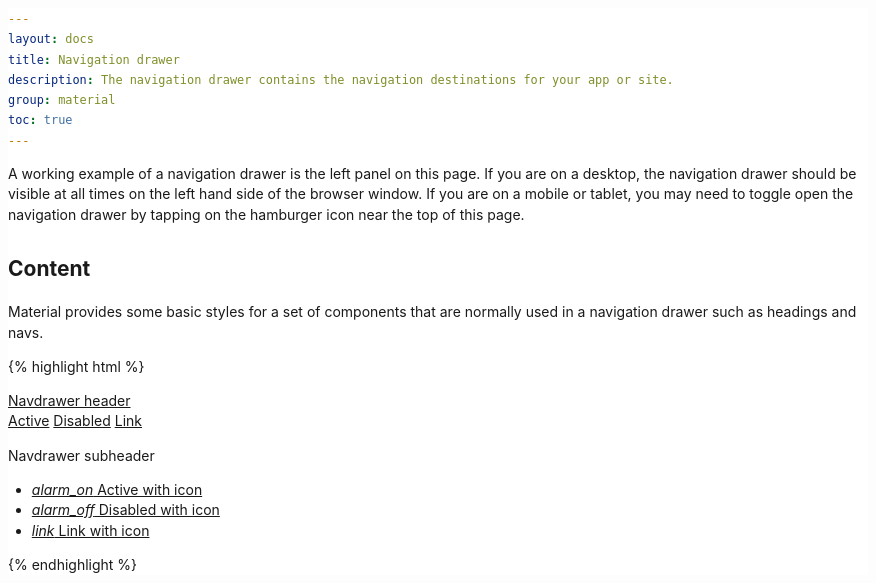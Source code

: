 ```yaml
---
layout: docs
title: Navigation drawer
description: The navigation drawer contains the navigation destinations for your app or site.
group: material
toc: true
---
```


A working example of a navigation drawer is the left panel on this page. If you are on a desktop, the navigation drawer should be visible at all times on the left hand side of the browser window. If you are on a mobile or tablet, you may need to toggle open the navigation drawer by tapping on the hamburger icon near the top of this page.

## Content

Material provides some basic styles for a set of components that are normally used in a navigation drawer such as headings and navs.

<div class="bd-example">
  <iframe class="border-0 d-block w-100" src="{{ site.baseurl }}/docs/{{ site.docs_version }}/examples/navdrawer-default.html" style="height: 480px;"></iframe>
</div>

{% highlight html %}
<div aria-hidden="true" class="navdrawer" id="navdrawerDefault" tabindex="-1">
  <div class="navdrawer-content">
    <div class="navdrawer-header">
      <a class="navbar-brand px-0" href="#">Navdrawer header</a>
    </div>
    <nav class="navdrawer-nav">
      <a class="nav-item nav-link active" href="#">Active</a>
      <a class="nav-item nav-link disabled" href="#">Disabled</a>
      <a class="nav-item nav-link" href="#">Link</a>
    </nav>
    <div class="navdrawer-divider"></div>
    <p class="navdrawer-subheader">Navdrawer subheader</p>
    <ul class="navdrawer-nav">
      <li class="nav-item">
        <a class="nav-link active" href="#">
          <i class="material-icons mr-3">alarm_on</i>
          Active with icon
        </a>
      </li>
      <li class="nav-item">
        <a class="nav-link disabled" href="#">
          <i class="material-icons mr-3">alarm_off</i>
          Disabled with icon
        </a>
      </li>
      <li class="nav-item">
        <a class="nav-link" href="#">
          <i class="material-icons mr-3">link</i>
          Link with icon
        </a>
      </li>
    </ul>
  </div>
</div>
{% endhighlight %}
